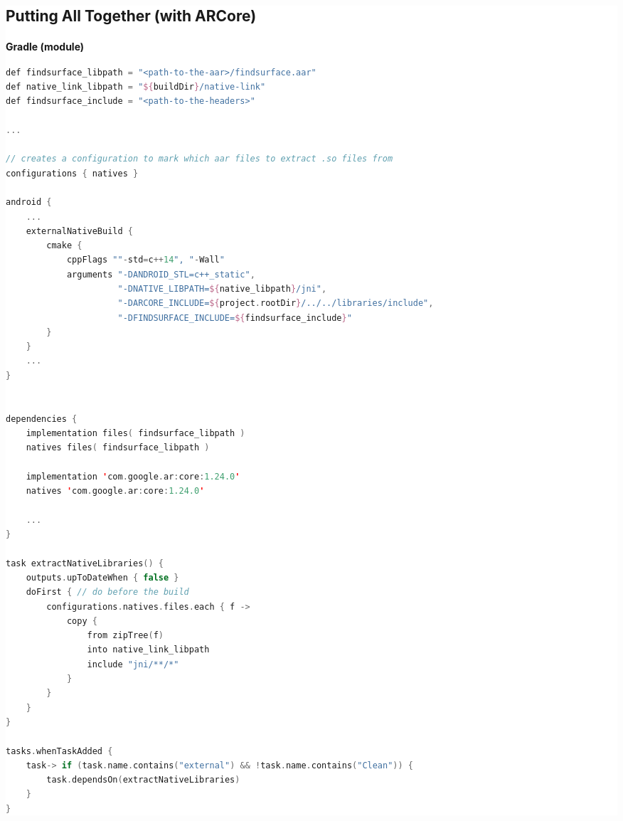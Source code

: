 

## Putting All Together (with ARCore)

**Gradle (module)**

````kotlin
def findsurface_libpath = "<path-to-the-aar>/findsurface.aar"
def native_link_libpath = "${buildDir}/native-link"
def findsurface_include = "<path-to-the-headers>"

...

// creates a configuration to mark which aar files to extract .so files from
configurations { natives }

android {
    ...
    externalNativeBuild {
        cmake {
            cppFlags ""-std=c++14", "-Wall"
            arguments "-DANDROID_STL=c++_static",
                      "-DNATIVE_LIBPATH=${native_libpath}/jni",
                      "-DARCORE_INCLUDE=${project.rootDir}/../../libraries/include",
            		  "-DFINDSURFACE_INCLUDE=${findsurface_include}"
        }
    }
    ...
}


dependencies {
    implementation files( findsurface_libpath )
    natives files( findsurface_libpath )

    implementation 'com.google.ar:core:1.24.0'
    natives 'com.google.ar:core:1.24.0'
    
    ...
}

task extractNativeLibraries() {
    outputs.upToDateWhen { false }
    doFirst { // do before the build
        configurations.natives.files.each { f ->
            copy {
                from zipTree(f)
                into native_link_libpath
                include "jni/**/*"
            }
        }
    }
}

tasks.whenTaskAdded {
    task-> if (task.name.contains("external") && !task.name.contains("Clean")) {
        task.dependsOn(extractNativeLibraries)
    }
}
````
